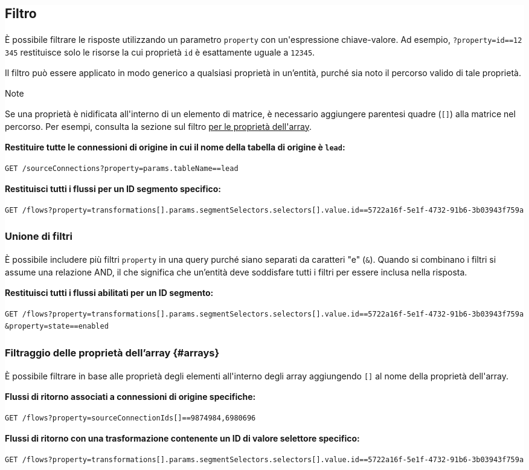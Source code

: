 ## Filtro

È possibile filtrare le risposte utilizzando un parametro `property` con un&#39;espressione chiave-valore. Ad esempio, `?property=id==12345` restituisce solo le risorse la cui proprietà `id` è esattamente uguale a `12345`.

Il filtro può essere applicato in modo generico a qualsiasi proprietà in un’entità, purché sia noto il percorso valido di tale proprietà.

>[!NOTE]
>
>Se una proprietà è nidificata all&#39;interno di un elemento di matrice, è necessario aggiungere parentesi quadre (`[]`) alla matrice nel percorso. Per esempi, consulta la sezione sul filtro [per le proprietà dell&#39;array](#arrays).

**Restituire tutte le connessioni di origine in cui il nome della tabella di origine è `lead`:**

```http
GET /sourceConnections?property=params.tableName==lead
```

**Restituisci tutti i flussi per un ID segmento specifico:**

```http
GET /flows?property=transformations[].params.segmentSelectors.selectors[].value.id==5722a16f-5e1f-4732-91b6-3b03943f759a
```

### Unione di filtri

È possibile includere più filtri `property` in una query purché siano separati da caratteri &quot;e&quot; (`&`). Quando si combinano i filtri si assume una relazione AND, il che significa che un’entità deve soddisfare tutti i filtri per essere inclusa nella risposta.

**Restituisci tutti i flussi abilitati per un ID segmento:**

```http
GET /flows?property=transformations[].params.segmentSelectors.selectors[].value.id==5722a16f-5e1f-4732-91b6-3b03943f759a&property=state==enabled
```

### Filtraggio delle proprietà dell’array {#arrays}

È possibile filtrare in base alle proprietà degli elementi all&#39;interno degli array aggiungendo `[]` al nome della proprietà dell&#39;array.

**Flussi di ritorno associati a connessioni di origine specifiche:**

```http
GET /flows?property=sourceConnectionIds[]==9874984,6980696
```

**Flussi di ritorno con una trasformazione contenente un ID di valore selettore specifico:**

```http
GET /flows?property=transformations[].params.segmentSelectors.selectors[].value.id==5722a16f-5e1f-4732-91b6-3b03943f759a
```

